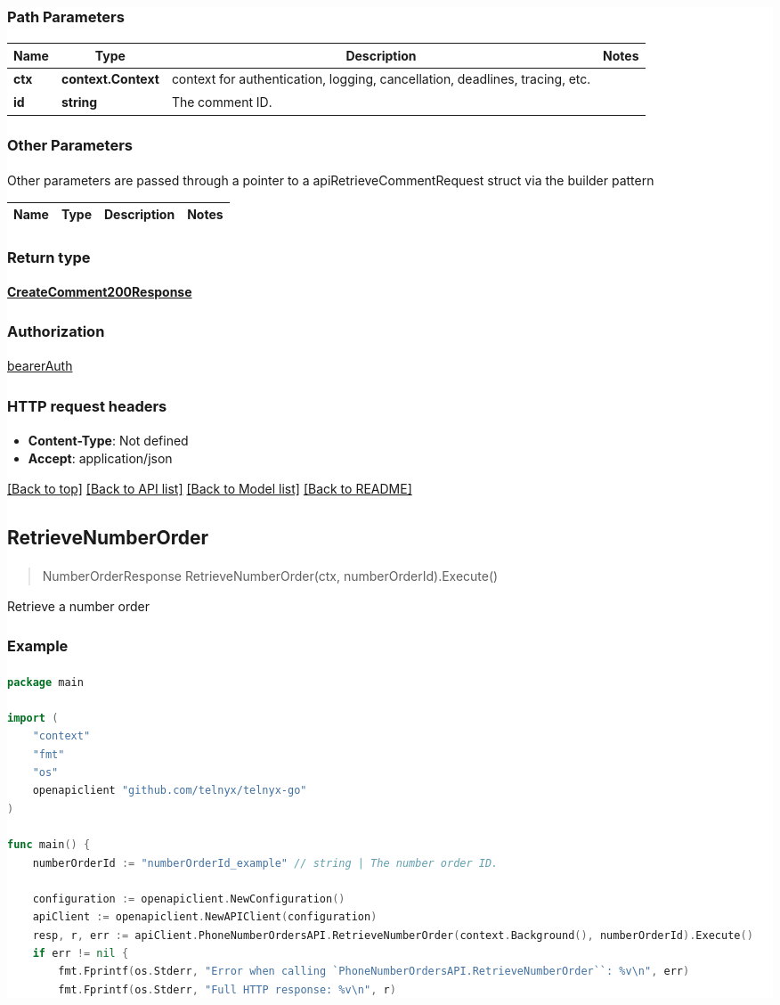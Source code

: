 ### Path Parameters


Name | Type | Description  | Notes
------------- | ------------- | ------------- | -------------
**ctx** | **context.Context** | context for authentication, logging, cancellation, deadlines, tracing, etc.
**id** | **string** | The comment ID. | 

### Other Parameters

Other parameters are passed through a pointer to a apiRetrieveCommentRequest struct via the builder pattern


Name | Type | Description  | Notes
------------- | ------------- | ------------- | -------------


### Return type

[**CreateComment200Response**](CreateComment200Response.md)

### Authorization

[bearerAuth](../README.md#bearerAuth)

### HTTP request headers

- **Content-Type**: Not defined
- **Accept**: application/json

[[Back to top]](#) [[Back to API list]](../README.md#documentation-for-api-endpoints)
[[Back to Model list]](../README.md#documentation-for-models)
[[Back to README]](../README.md)


## RetrieveNumberOrder

> NumberOrderResponse RetrieveNumberOrder(ctx, numberOrderId).Execute()

Retrieve a number order



### Example

```go
package main

import (
	"context"
	"fmt"
	"os"
	openapiclient "github.com/telnyx/telnyx-go"
)

func main() {
	numberOrderId := "numberOrderId_example" // string | The number order ID.

	configuration := openapiclient.NewConfiguration()
	apiClient := openapiclient.NewAPIClient(configuration)
	resp, r, err := apiClient.PhoneNumberOrdersAPI.RetrieveNumberOrder(context.Background(), numberOrderId).Execute()
	if err != nil {
		fmt.Fprintf(os.Stderr, "Error when calling `PhoneNumberOrdersAPI.RetrieveNumberOrder``: %v\n", err)
		fmt.Fprintf(os.Stderr, "Full HTTP response: %v\n", r)
```